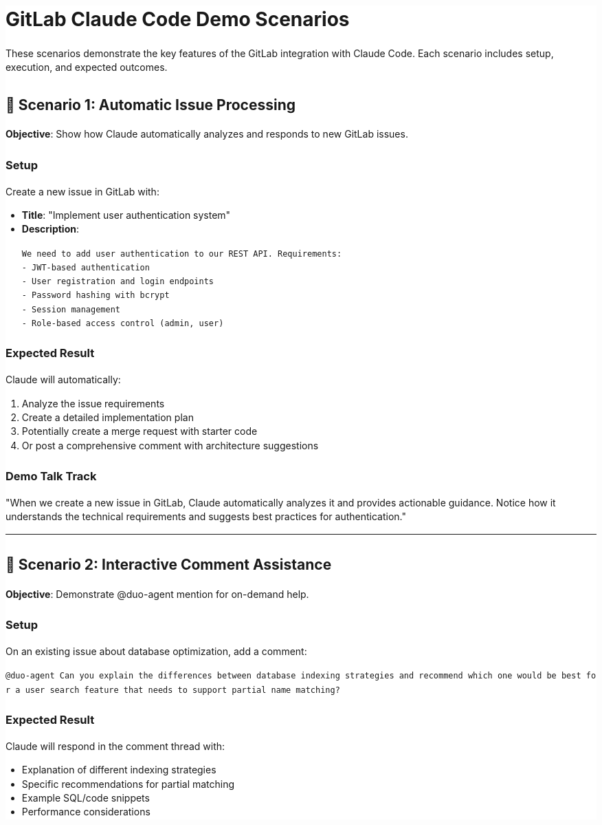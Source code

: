# GitLab Claude Code Demo Scenarios

These scenarios demonstrate the key features of the GitLab integration with Claude Code. Each scenario includes setup, execution, and expected outcomes.

## 🎯 Scenario 1: Automatic Issue Processing

**Objective**: Show how Claude automatically analyzes and responds to new GitLab issues.

### Setup
Create a new issue in GitLab with:
- **Title**: "Implement user authentication system"
- **Description**:
  ```
  We need to add user authentication to our REST API. Requirements:
  - JWT-based authentication
  - User registration and login endpoints
  - Password hashing with bcrypt
  - Session management
  - Role-based access control (admin, user)
  ```

### Expected Result
Claude will automatically:
1. Analyze the issue requirements
2. Create a detailed implementation plan
3. Potentially create a merge request with starter code
4. Or post a comprehensive comment with architecture suggestions

### Demo Talk Track
"When we create a new issue in GitLab, Claude automatically analyzes it and provides actionable guidance. Notice how it understands the technical requirements and suggests best practices for authentication."

---

## 💬 Scenario 2: Interactive Comment Assistance

**Objective**: Demonstrate @duo-agent mention for on-demand help.

### Setup
On an existing issue about database optimization, add a comment:
```
@duo-agent Can you explain the differences between database indexing strategies and recommend which one would be best for a user search feature that needs to support partial name matching?
```

### Expected Result
Claude will respond in the comment thread with:
- Explanation of different indexing strategies
- Specific recommendations for partial matching
- Example SQL/code snippets
- Performance considerations
